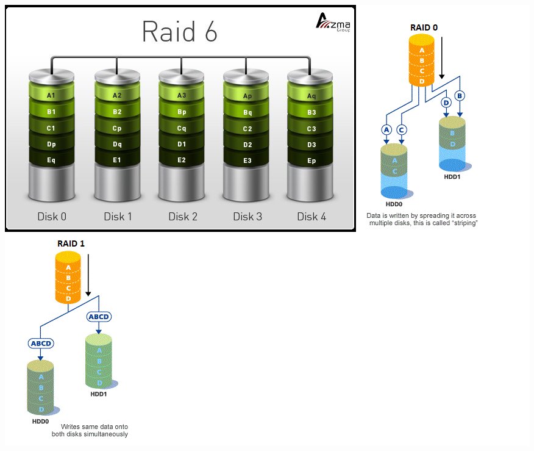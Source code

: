 ![RAID6.jpg](_srcFiles/Images/RAID6.jpg "RAID6.jpg")
![RAID0-.gif](_srcFiles/Images/RAID0-.gif "RAID0-.gif")
![RAID1-.gif](_srcFiles/Images/RAID1-.gif "RAID1-.gif")